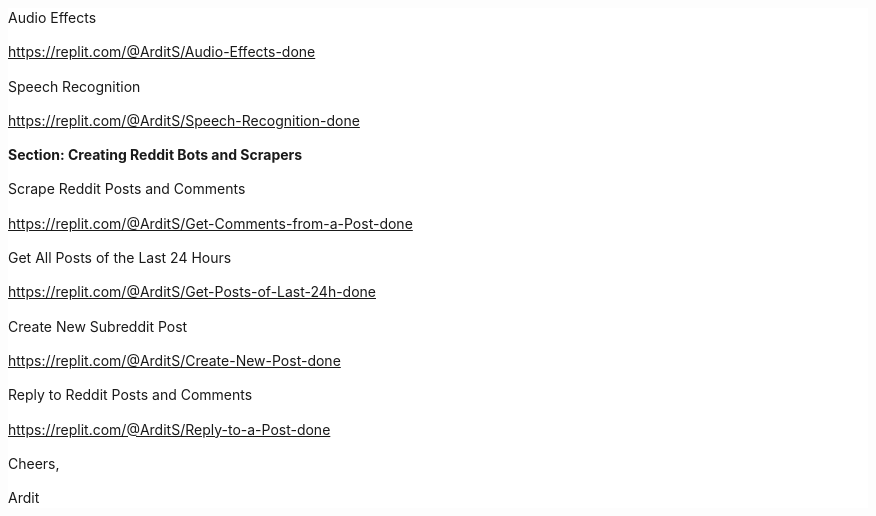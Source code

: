   

Audio Effects

https://replit.com/@ArditS/Audio-Effects-done

  

Speech Recognition

https://replit.com/@ArditS/Speech-Recognition-done

  

**Section: Creating Reddit Bots and Scrapers**

Scrape Reddit Posts and Comments

https://replit.com/@ArditS/Get-Comments-from-a-Post-done

  

Get All Posts of the Last 24 Hours

https://replit.com/@ArditS/Get-Posts-of-Last-24h-done

  

Create New Subreddit Post

https://replit.com/@ArditS/Create-New-Post-done

  

Reply to Reddit Posts and Comments

https://replit.com/@ArditS/Reply-to-a-Post-done

  

Cheers,

Ardit